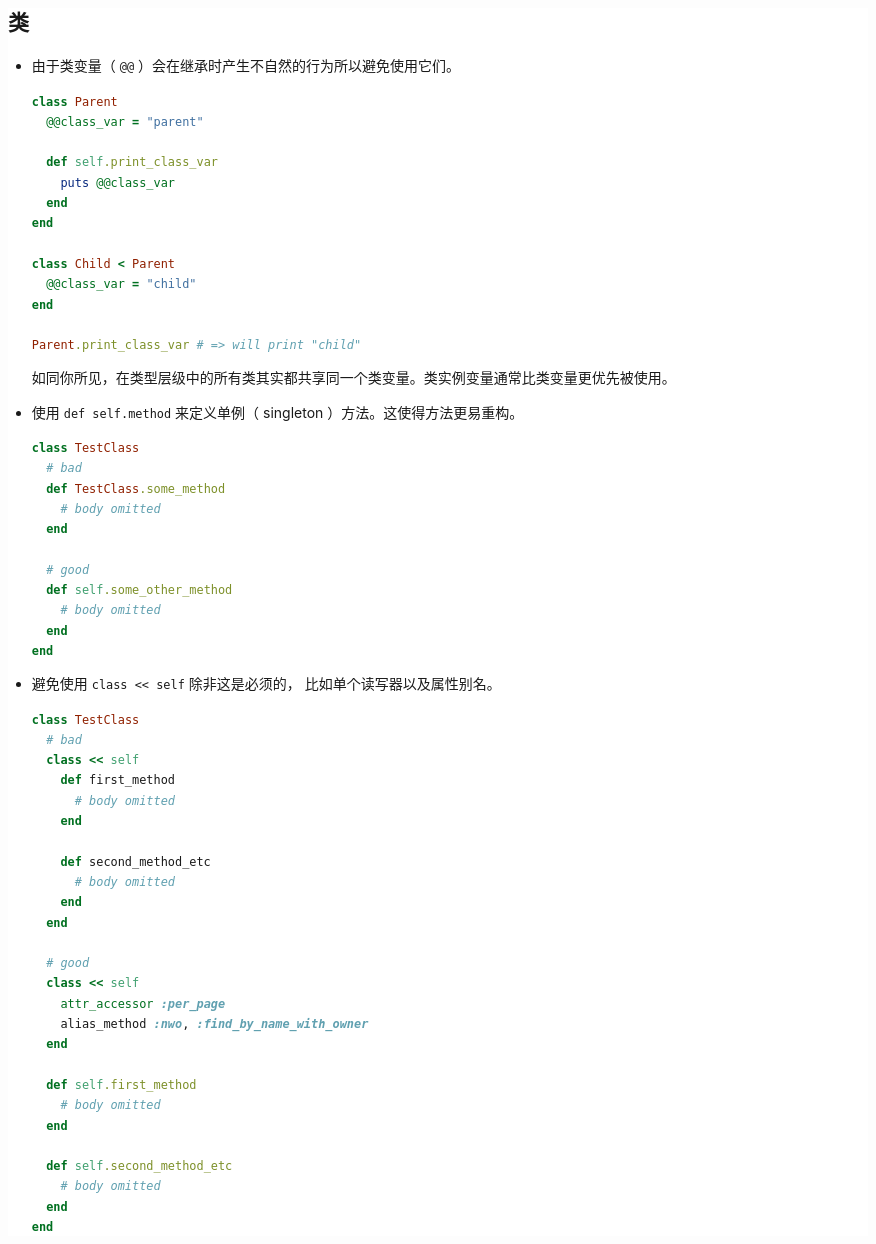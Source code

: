 ## 类
* 由于类变量（ `@@` ）会在继承时产生不自然的行为所以避免使用它们。

  ``` ruby
  class Parent
    @@class_var = "parent"

    def self.print_class_var
      puts @@class_var
    end
  end

  class Child < Parent
    @@class_var = "child"
  end

  Parent.print_class_var # => will print "child"
  ```

  如同你所见，在类型层级中的所有类其实都共享同一个类变量。类实例变量通常比类变量更优先被使用。
* 使用 `def self.method` 来定义单例（ singleton ）方法。这使得方法更易重构。

  ``` ruby
  class TestClass
    # bad
    def TestClass.some_method
      # body omitted
    end

    # good
    def self.some_other_method
      # body omitted
    end
  end
  ```

* 避免使用 `class << self` 除非这是必须的， 比如单个读写器以及属性别名。

  ``` ruby
  class TestClass
    # bad
    class << self
      def first_method
        # body omitted
      end

      def second_method_etc
        # body omitted
      end
    end

    # good
    class << self
      attr_accessor :per_page
      alias_method :nwo, :find_by_name_with_owner
    end

    def self.first_method
      # body omitted
    end

    def self.second_method_etc
      # body omitted
    end
  end
  ```